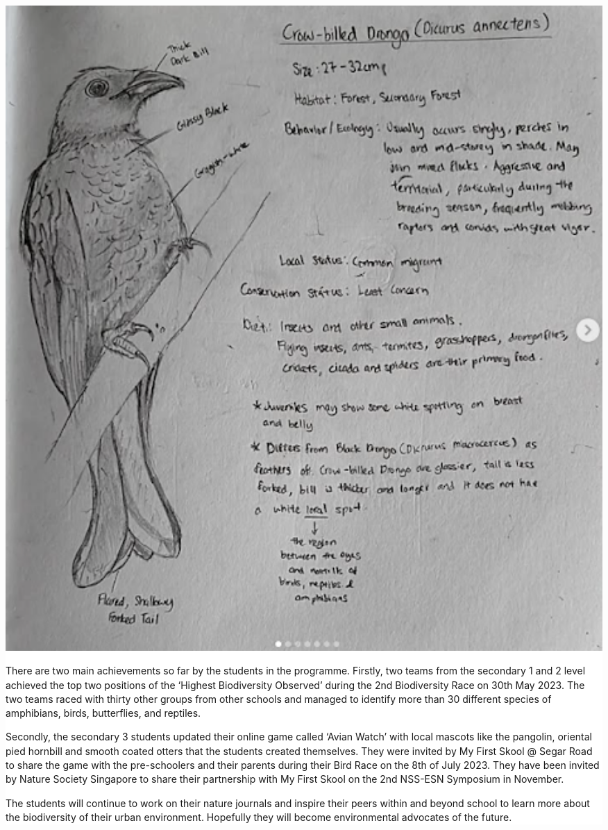 <img style="width: 100%" height="auto" width="100%" alt="" src="/images/Our Dunman Experience/HUmanities/Hum1.png">
</div>
<p>There are two main achievements so far by the students in the programme.
Firstly, two teams from the secondary 1 and 2 level achieved the top two
positions of the ‘Highest Biodiversity Observed’ during the 2nd Biodiversity
Race on 30th May 2023. The two teams raced with thirty other groups from
other schools and managed to identify more than 30 different species of
amphibians, birds, butterflies, and reptiles.</p>
<p>Secondly, the secondary 3 students updated their online game called ‘Avian
Watch’ with local mascots like the pangolin, oriental pied hornbill and
smooth coated otters that the students created themselves. They were invited
by My First Skool @ Segar Road to share the game with the pre-schoolers
and their parents during their Bird Race on the 8th of July 2023. They
have been invited by Nature Society Singapore to share their partnership
with My First Skool on the 2nd NSS-ESN Symposium in November.</p>
<p>The students will continue to work on their nature journals and inspire
their peers within and beyond school to learn more about the biodiversity
of their urban environment. Hopefully they will become environmental advocates
of the future.</p>
<div class="isomer-image-wrapper">